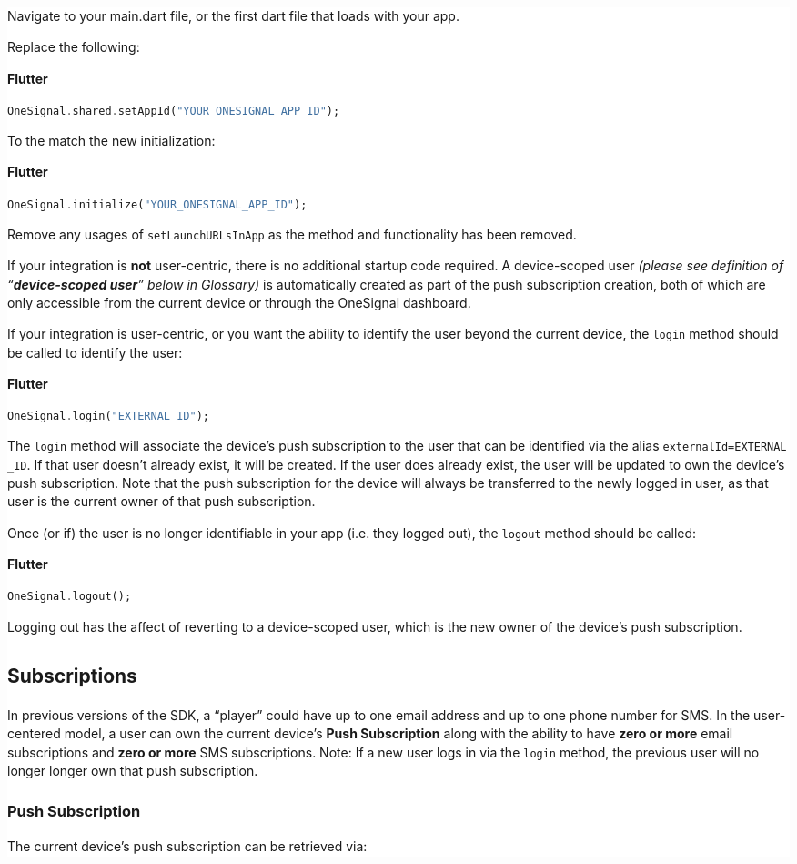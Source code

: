 Navigate to your main.dart file, or the first dart file that loads with your app.

Replace the following:

**Flutter**
```dart
OneSignal.shared.setAppId("YOUR_ONESIGNAL_APP_ID");
```

To the match the new initialization:

  
**Flutter**
```dart
OneSignal.initialize("YOUR_ONESIGNAL_APP_ID");
```

Remove any usages of `setLaunchURLsInApp` as the method and functionality has been removed.

If your integration is **not** user-centric, there is no additional startup code required. A device-scoped user *(please see definition of “**device-scoped user**” below in Glossary)* is automatically created as part of the push subscription creation, both of which are only accessible from the current device or through the OneSignal dashboard.

If your integration is user-centric, or you want the ability to identify the user beyond the current device, the `login` method should be called to identify the user:

**Flutter**
```dart
OneSignal.login("EXTERNAL_ID");
```

The `login` method will associate the device’s push subscription to the user that can be identified via the alias `externalId=EXTERNAL_ID`. If that user doesn’t already exist, it will be created. If the user does already exist, the user will be updated to own the device’s push subscription. Note that the push subscription for the device will always be transferred to the newly logged in user, as that user is the current owner of that push subscription.

Once (or if) the user is no longer identifiable in your app (i.e. they logged out), the `logout` method should be called:

**Flutter**
```dart
OneSignal.logout();
```

Logging out has the affect of reverting to a device-scoped user, which is the new owner of the device’s push subscription.

## Subscriptions

In previous versions of the SDK, a “player” could have up to one email address and up to one phone number for SMS. In the user-centered model, a user can own the current device’s **Push Subscription** along with the ability to have **zero or more** email subscriptions and **zero or more** SMS subscriptions. Note: If a new user logs in via the `login` method, the previous user will no longer longer own that push subscription.

### **Push Subscription**
The current device’s push subscription can be retrieved via:
